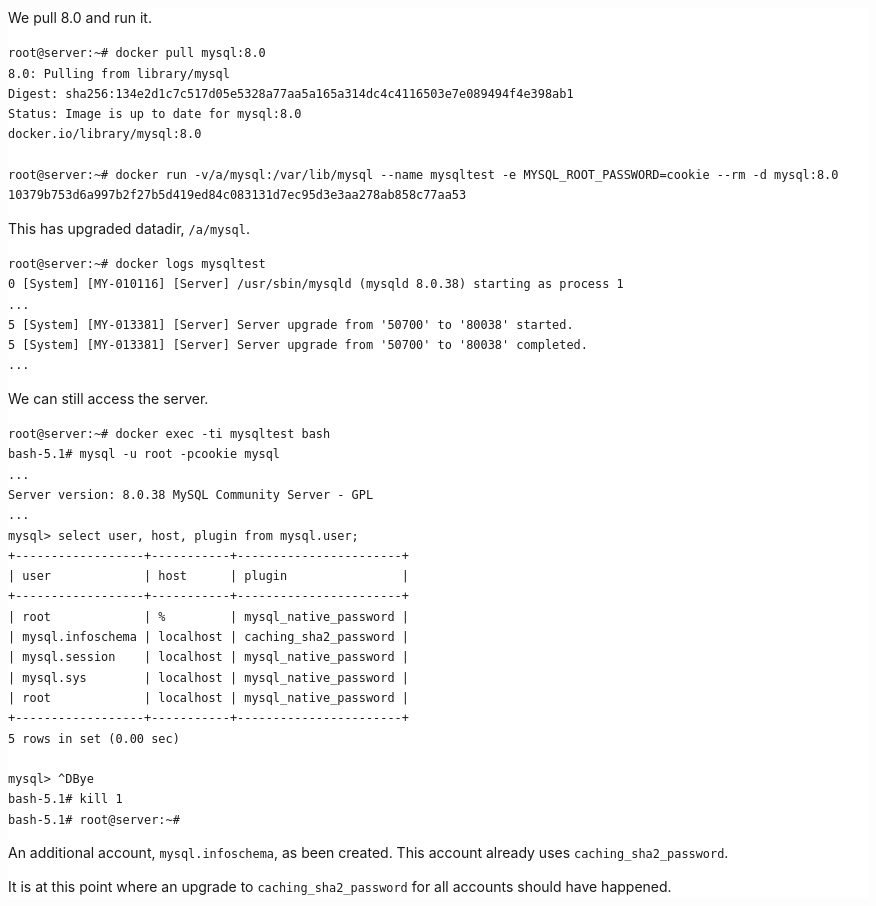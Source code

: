 We pull 8.0 and run it.

```console
root@server:~# docker pull mysql:8.0
8.0: Pulling from library/mysql
Digest: sha256:134e2d1c7c517d05e5328a77aa5a165a314dc4c4116503e7e089494f4e398ab1
Status: Image is up to date for mysql:8.0
docker.io/library/mysql:8.0

root@server:~# docker run -v/a/mysql:/var/lib/mysql --name mysqltest -e MYSQL_ROOT_PASSWORD=cookie --rm -d mysql:8.0
10379b753d6a997b2f27b5d419ed84c083131d7ec95d3e3aa278ab858c77aa53
```

This has upgraded datadir, `/a/mysql`.

```console
root@server:~# docker logs mysqltest
0 [System] [MY-010116] [Server] /usr/sbin/mysqld (mysqld 8.0.38) starting as process 1
...
5 [System] [MY-013381] [Server] Server upgrade from '50700' to '80038' started.
5 [System] [MY-013381] [Server] Server upgrade from '50700' to '80038' completed.
...
```

We can still access the server.

```console
root@server:~# docker exec -ti mysqltest bash
bash-5.1# mysql -u root -pcookie mysql
...
Server version: 8.0.38 MySQL Community Server - GPL
...
mysql> select user, host, plugin from mysql.user;
+------------------+-----------+-----------------------+
| user             | host      | plugin                |
+------------------+-----------+-----------------------+
| root             | %         | mysql_native_password |
| mysql.infoschema | localhost | caching_sha2_password |
| mysql.session    | localhost | mysql_native_password |
| mysql.sys        | localhost | mysql_native_password |
| root             | localhost | mysql_native_password |
+------------------+-----------+-----------------------+
5 rows in set (0.00 sec)

mysql> ^DBye
bash-5.1# kill 1
bash-5.1# root@server:~#
```

An additional account, `mysql.infoschema`, as been created. 
This account already uses `caching_sha2_password`.

It is at this point where an upgrade to `caching_sha2_password` for all accounts should have happened.
